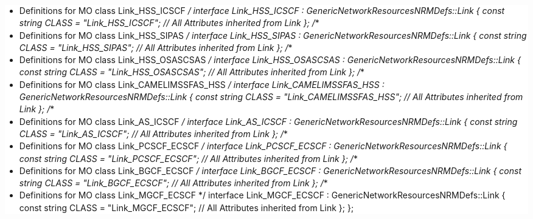 * Definitions for MO class Link_HSS_ICSCF
*/
interface Link_HSS_ICSCF : GenericNetworkResourcesNRMDefs::Link
{
const string CLASS = \"Link_HSS_ICSCF\";
// All Attributes inherited from Link
};
/**
* Definitions for MO class Link_HSS_SIPAS
*/
interface Link_HSS_SIPAS : GenericNetworkResourcesNRMDefs::Link
{
const string CLASS = \"Link_HSS_SIPAS\";
// All Attributes inherited from Link
};
/**
* Definitions for MO class Link_HSS_OSASCSAS
*/
interface Link_HSS_OSASCSAS : GenericNetworkResourcesNRMDefs::Link
{
const string CLASS = \"Link_HSS_OSASCSAS\";
// All Attributes inherited from Link
};
/**
* Definitions for MO class Link_CAMELIMSSFAS_HSS
*/
interface Link_CAMELIMSSFAS_HSS : GenericNetworkResourcesNRMDefs::Link
{
const string CLASS = \"Link_CAMELIMSSFAS_HSS\";
// All Attributes inherited from Link
};
/**
* Definitions for MO class Link_AS_ICSCF
*/
interface Link_AS_ICSCF : GenericNetworkResourcesNRMDefs::Link
{
const string CLASS = \"Link_AS_ICSCF\";
// All Attributes inherited from Link
};
/**
* Definitions for MO class Link_PCSCF_ECSCF
*/
interface Link_PCSCF_ECSCF : GenericNetworkResourcesNRMDefs::Link
{
const string CLASS = \"Link_PCSCF_ECSCF\";
// All Attributes inherited from Link
};
/**
* Definitions for MO class Link_BGCF_ECSCF
*/
interface Link_BGCF_ECSCF : GenericNetworkResourcesNRMDefs::Link
{
const string CLASS = \"Link_BGCF_ECSCF\";
// All Attributes inherited from Link
};
/**
* Definitions for MO class Link_MGCF_ECSCF
*/
interface Link_MGCF_ECSCF : GenericNetworkResourcesNRMDefs::Link
{
const string CLASS = \"Link_MGCF_ECSCF\";
// All Attributes inherited from Link
};
};